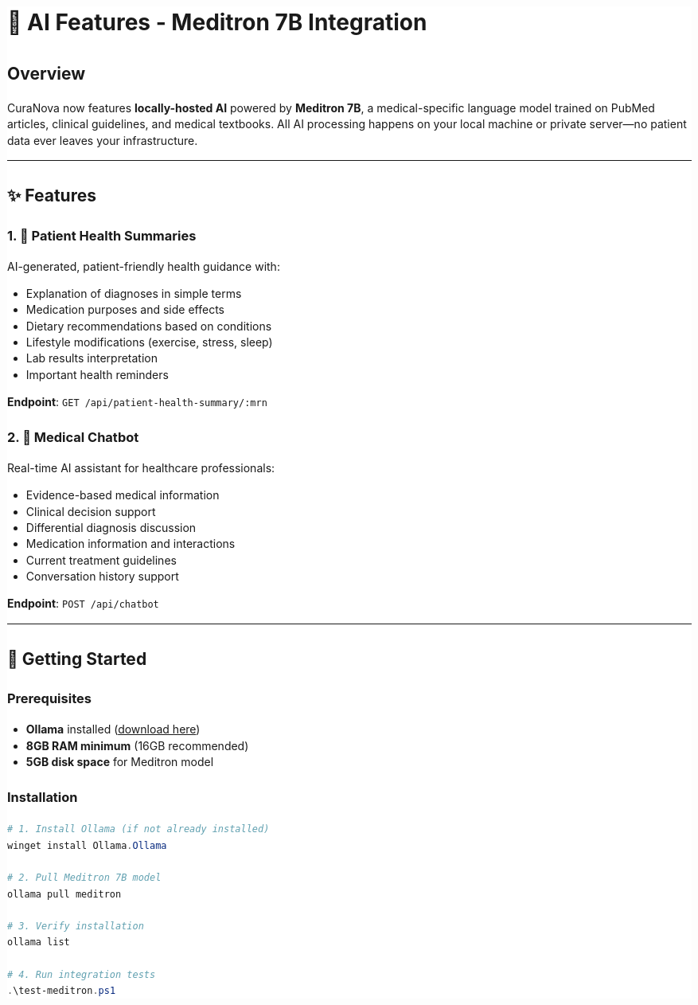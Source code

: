 # 🤖 AI Features - Meditron 7B Integration

## Overview

CuraNova now features **locally-hosted AI** powered by **Meditron 7B**, a medical-specific language model trained on PubMed articles, clinical guidelines, and medical textbooks. All AI processing happens on your local machine or private server—no patient data ever leaves your infrastructure.

---

## ✨ Features

### 1. 🏥 Patient Health Summaries
AI-generated, patient-friendly health guidance with:
- Explanation of diagnoses in simple terms
- Medication purposes and side effects
- Dietary recommendations based on conditions
- Lifestyle modifications (exercise, stress, sleep)
- Lab results interpretation
- Important health reminders

**Endpoint**: `GET /api/patient-health-summary/:mrn`

### 2. 💬 Medical Chatbot
Real-time AI assistant for healthcare professionals:
- Evidence-based medical information
- Clinical decision support
- Differential diagnosis discussion
- Medication information and interactions
- Current treatment guidelines
- Conversation history support

**Endpoint**: `POST /api/chatbot`

---

## 🚀 Getting Started

### Prerequisites
- **Ollama** installed ([download here](https://ollama.com))
- **8GB RAM minimum** (16GB recommended)
- **5GB disk space** for Meditron model

### Installation

```powershell
# 1. Install Ollama (if not already installed)
winget install Ollama.Ollama

# 2. Pull Meditron 7B model
ollama pull meditron

# 3. Verify installation
ollama list

# 4. Run integration tests
.\test-meditron.ps1
```
